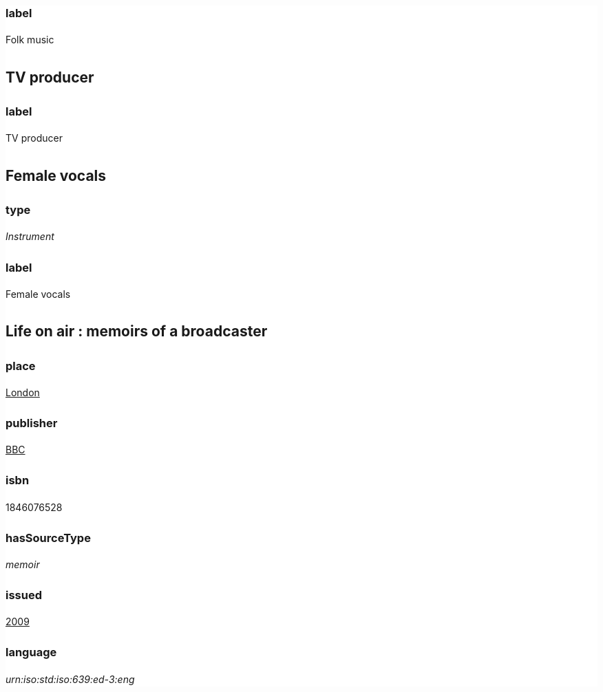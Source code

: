 ### label


Folk music

## TV producer

### label


TV producer

## Female vocals

### type


*Instrument*

### label


Female vocals

## Life on air : memoirs of a broadcaster

### place


[London](#London)

### publisher


[BBC](#BBC)

### isbn


1846076528

### hasSourceType


*memoir*

### issued


[2009](#2009)

### language


*urn:iso:std:iso:639:ed-3:eng*
